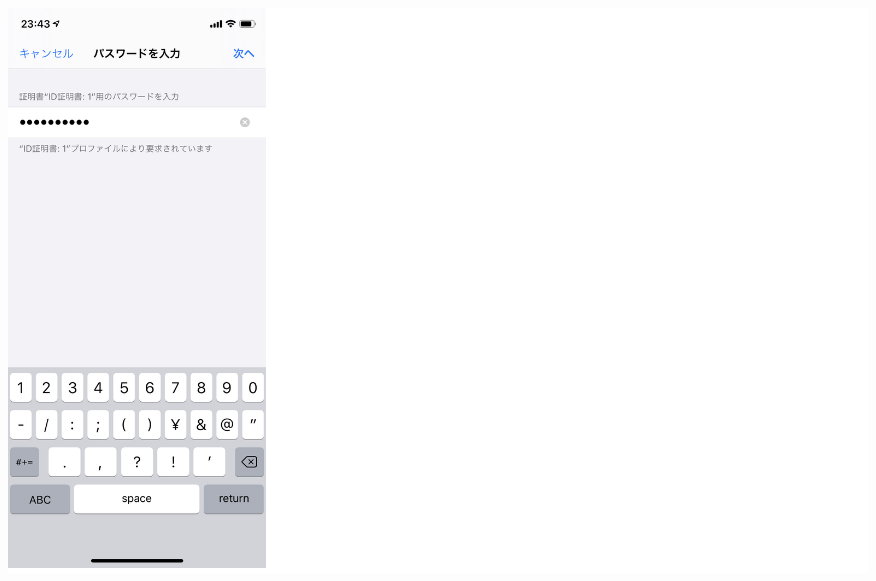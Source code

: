 <a href="/imgs/routeros_vpn_server_ios13_import7.png" data-lightbox="import_ios"><img src="/imgs/routeros_vpn_server_ios13_import7.png" width=30% /></a>